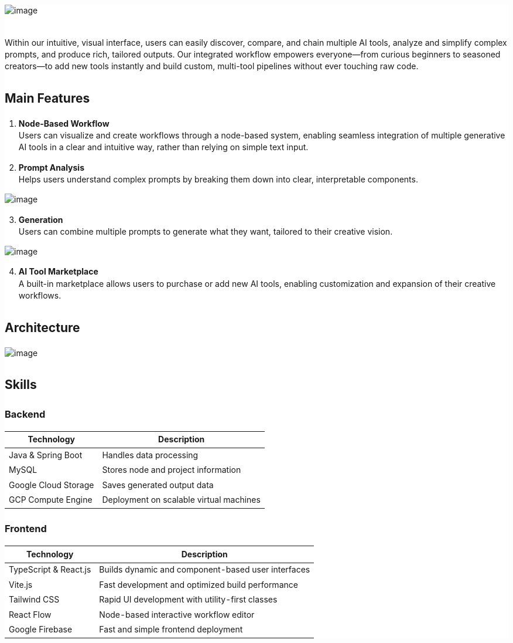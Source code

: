 <img width="600" alt="image" src="https://github.com/user-attachments/assets/e8893612-4aa1-4cd2-bdef-00a6bd814b00" />

</br> Within our intuitive, visual interface, users can easily discover, compare, and chain multiple AI tools, analyze and simplify complex prompts, and produce rich, tailored outputs. Our integrated workflow empowers everyone—from curious beginners to seasoned creators—to add new tools instantly and build custom, multi-tool pipelines without ever touching raw code.

## Main Features

1. **Node-Based Workflow**  
   Users can visualize and create workflows through a node-based system, enabling seamless integration of multiple generative AI tools in a clear and intuitive way, rather than relying on simple text input.

2. **Prompt Analysis**  
   Helps users understand complex prompts by breaking them down into clear, interpretable components.

<img width="600" alt="image" src="https://github.com/user-attachments/assets/7c990bd5-aa4b-4a12-9706-8ac230f80db7" />

3. **Generation**  
   Users can combine multiple prompts to generate what they want, tailored to their creative vision.

<img width="600" alt="image" src="https://github.com/user-attachments/assets/336b579c-6106-42c2-802a-e5677a50f73d" />

4. **AI Tool Marketplace**  
   A built-in marketplace allows users to purchase or add new AI tools, enabling customization and expansion of their creative workflows.

## Architecture

<img width="600" alt="image" src="https://github.com/user-attachments/assets/a5247475-28fe-4a4b-bbb7-4811687ad2f3" />

## Skills

### Backend
| Technology                         | Description                                                             |
|------------------------------------|-------------------------------------------------------------------------|
| Java & Spring Boot                 | Handles data processing                                                 |
| MySQL                              | Stores node and project information                                     |
| Google Cloud Storage               | Saves generated output data                                             |
| GCP Compute Engine                 | Deployment on scalable virtual machines                                 |

### Frontend

| Technology                         | Description                                                             |
|------------------------------------|-------------------------------------------------------------------------|
| TypeScript & React.js              | Builds dynamic and component-based user interfaces                      |
| Vite.js                            | Fast development and optimized build performance                        |
| Tailwind CSS                       | Rapid UI development with utility-first classes                         |
| React Flow                         | Node-based interactive workflow editor                                  |
| Google Firebase                    | Fast and simple frontend deployment                                     |
